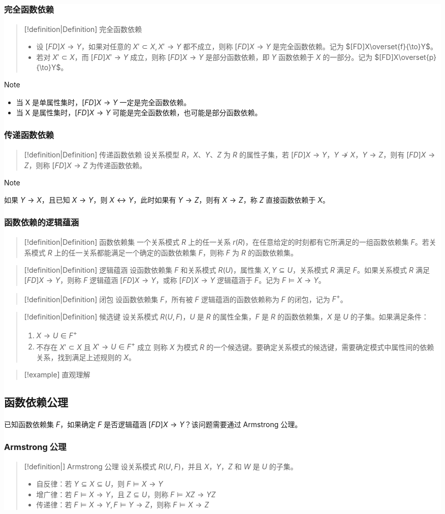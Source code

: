 ### 完全函数依赖

> [!definition|Definition] 完全函数依赖
> - 设 $[FD]X\to Y$，如果对任意的 $X'\subset X,X'\to Y$ 都不成立，则称 $[FD]X\to Y$ 是完全函数依赖。记为 $[FD]X\overset{f}{\to}Y$。
> - 若对 $X'\subset X$，而 $[FD] X'\to Y$ 成立，则称 $[FD]X\to Y$ 是部分函数依赖，即 $Y$ 函数依赖于 $X$ 的一部分。记为 $[FD]X\overset{p}{\to}Y$。

> [!note]
> - 当 X 是单属性集时，$[FD]X\to Y$ 一定是完全函数依赖。
> - 当 X 是属性集时，$[FD]X\to Y$ 可能是完全函数依赖，也可能是部分函数依赖。

### 传递函数依赖

> [!definition|Definition] 传递函数依赖
> 设关系模型 $R$，$X$、$Y$、$Z$ 为 $R$ 的属性子集，若 $[FD]X→Y$，$Y\nrightarrow X$，$Y→Z$，则有 $[FD]X→Z$，则称 $[FD]X\to Z$ 为传递函数依赖。

> [!note]
> 如果 $Y\to X$，且已知 $X\to Y$，则 $X\leftrightarrow Y$，此时如果有 $Y\to Z$，则有 $X\to Z$，称 $Z$ 直接函数依赖于 $X$。

### 函数依赖的逻辑蕴涵

> [!definition|Definition] 函数依赖集
> 一个关系模式 $R$ 上的任一关系 $r(R)$，在任意给定的时刻都有它所满足的一组函数依赖集 $F$。若关系模式 $R$ 上的任一关系都能满足一个确定的函数依赖集 $F$，则称 $F$ 为 $R$ 的函数依赖集。

> [!definition|Definition] 逻辑蕴涵
> 设函数依赖集 $F$ 和关系模式 $R(U)$，属性集 $X,Y\subseteq U$，关系模式 $R$ 满足 $F$。如果关系模式 $R$ 满足 $[FD]X\to Y$，则称 $F$ 逻辑蕴涵 $[FD]X\to Y$，或称 $[FD]X\to Y$ 逻辑蕴涵于 $F$。记为 $F\vDash X\to Y$。

> [!definition|Definition] 闭包
> 设函数依赖集 $F$，所有被 $F$ 逻辑蕴涵的函数依赖称为 $F$ 的闭包，记为 $F^+$。

> [!definition|Definition] 候选键
> 设关系模式 $R(U,F)$，$U$ 是 $R$ 的属性全集，$F$ 是 $R$ 的函数依赖集，$X$ 是 $U$ 的子集。如果满足条件：
> 1. $X\to U\in F^+$
> 2. 不存在 $X'\subset X$ 且 $X'\to U\in F^+$ 成立
> 则称 $X$ 为模式 $R$ 的一个候选键。要确定关系模式的候选键，需要确定模式中属性间的依赖关系，找到满足上述规则的 $X$。

> [!example] 直观理解
>

## 函数依赖公理

已知函数依赖集 $F$，如果确定 $F$ 是否逻辑蕴涵 $[FD]X\to Y$？该问题需要通过 Armstrong 公理。

### Armstrong 公理

> [!definition|] Armstrong 公理
> 设关系模式 $R(U,F)$，并且 $X$，$Y$，$Z$ 和 $W$ 是 $U$ 的子集。
> - 自反律：若 $Y\subseteq X\subseteq U$，则 $F \vDash X\to Y$
> - 增广律：若 $F\vDash X\to Y$，且 $Z\subseteq U$，则称 $F\vDash XZ\to YZ$
> - 传递律：若 $F\vDash X\to Y, F\vDash Y\to Z$，则称 $F\vDash X\to Z$
